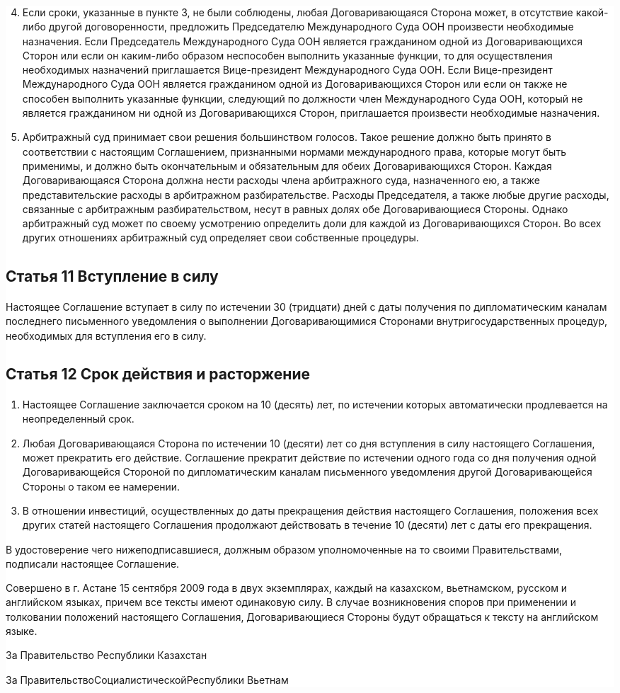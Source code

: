 4. Если сроки, указанные в пункте 3, не были соблюдены, любая Договаривающаяся Сторона может, в отсутствие какой-либо другой договоренности, предложить Председателю Международного Суда ООН произвести необходимые назначения. Если Председатель Международного Суда ООН является гражданином одной из Договаривающихся Сторон или если он каким-либо образом неспособен выполнить указанные функции, то для осуществления необходимых назначений приглашается Вице-президент Международного Суда ООН. Если Вице-президент Международного Суда ООН является гражданином одной из Договаривающихся Сторон или если он также не способен выполнить указанные функции, следующий по должности член Международного Суда ООН, который не является гражданином ни одной из Договаривающихся Сторон, приглашается произвести необходимые назначения.

5. Арбитражный суд принимает свои решения большинством голосов. Такое решение должно быть принято в соответствии с настоящим Соглашением, признанными нормами международного права, которые могут быть применимы, и должно быть окончательным и обязательным для обеих Договаривающихся Сторон. Каждая Договаривающаяся Сторона должна нести расходы члена арбитражного суда, назначенного ею, а также представительские расходы в арбитражном разбирательстве. Расходы Председателя, а также любые другие расходы, связанные с арбитражным разбирательством, несут в равных долях обе Договаривающиеся Стороны. Однако арбитражный суд может по своему усмотрению определить доли для каждой из Договаривающихся Сторон. Во всех других отношениях арбитражный суд определяет свои собственные процедуры.

## Статья 11 Вступление в силу

Настоящее Соглашение вступает в силу по истечении 30 (тридцати) дней с даты получения по дипломатическим каналам последнего письменного уведомления о выполнении Договаривающимися Сторонами внутригосударственных процедур, необходимых для вступления его в силу.

## Статья 12 Срок действия и расторжение

1. Настоящее Соглашение заключается сроком на 10 (десять) лет, по истечении которых автоматически продлевается на неопределенный срок.

2. Любая Договаривающаяся Сторона по истечении 10 (десяти) лет со дня вступления в силу настоящего Соглашения, может прекратить его действие. Соглашение прекратит действие по истечении одного года со дня получения одной Договаривающейся Стороной по дипломатическим каналам письменного уведомления другой Договаривающейся Стороны о таком ее намерении.

3. В отношении инвестиций, осуществленных до даты прекращения действия настоящего Соглашения, положения всех других статей настоящего Соглашения продолжают действовать в течение 10 (десяти) лет с даты его прекращения.

В удостоверение чего нижеподписавшиеся, должным образом уполномоченные на то своими Правительствами, подписали настоящее Соглашение.

Совершено в г. Астане 15 сентября 2009 года в двух экземплярах, каждый на казахском, вьетнамском, русском и английском языках, причем все тексты имеют одинаковую силу. В случае возникновения споров при применении и толковании положений настоящего Соглашения, Договаривающиеся Стороны будут обращаться к тексту на английском языке.

За Правительство Республики Казахстан

За ПравительствоСоциалистическойРеспублики Вьетнам

